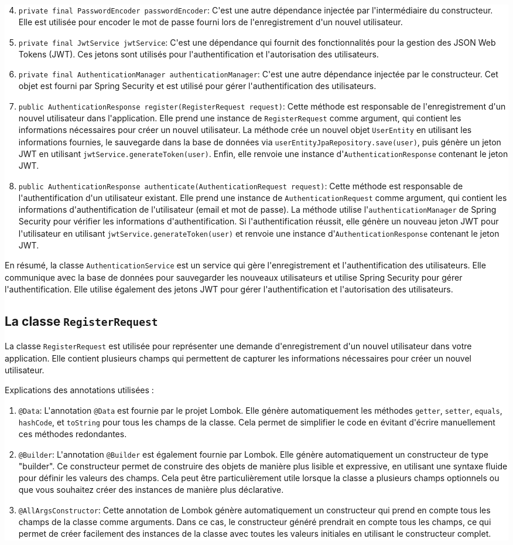 4. `private final PasswordEncoder passwordEncoder`: C'est une autre dépendance injectée par l'intermédiaire du constructeur. Elle est utilisée pour encoder le mot de passe fourni lors de l'enregistrement d'un nouvel utilisateur.

5. `private final JwtService jwtService`: C'est une dépendance qui fournit des fonctionnalités pour la gestion des JSON Web Tokens (JWT). Ces jetons sont utilisés pour l'authentification et l'autorisation des utilisateurs.

6. `private final AuthenticationManager authenticationManager`: C'est une autre dépendance injectée par le constructeur. Cet objet est fourni par Spring Security et est utilisé pour gérer l'authentification des utilisateurs.

7. `public AuthenticationResponse register(RegisterRequest request)`: Cette méthode est responsable de l'enregistrement d'un nouvel utilisateur dans l'application. Elle prend une instance de `RegisterRequest` comme argument, qui contient les informations nécessaires pour créer un nouvel utilisateur. La méthode crée un nouvel objet `UserEntity` en utilisant les informations fournies, le sauvegarde dans la base de données via `userEntityJpaRepository.save(user)`, puis génère un jeton JWT en utilisant `jwtService.generateToken(user)`. Enfin, elle renvoie une instance d'`AuthenticationResponse` contenant le jeton JWT.

8. `public AuthenticationResponse authenticate(AuthenticationRequest request)`: Cette méthode est responsable de l'authentification d'un utilisateur existant. Elle prend une instance de `AuthenticationRequest` comme argument, qui contient les informations d'authentification de l'utilisateur (email et mot de passe). La méthode utilise l'`authenticationManager` de Spring Security pour vérifier les informations d'authentification. Si l'authentification réussit, elle génère un nouveau jeton JWT pour l'utilisateur en utilisant `jwtService.generateToken(user)` et renvoie une instance d'`AuthenticationResponse` contenant le jeton JWT.

En résumé, la classe `AuthenticationService` est un service qui gère l'enregistrement et l'authentification des utilisateurs. Elle communique avec la base de données pour sauvegarder les nouveaux utilisateurs et utilise Spring Security pour gérer l'authentification. Elle utilise également des jetons JWT pour gérer l'authentification et l'autorisation des utilisateurs.


## La classe `RegisterRequest`

La classe `RegisterRequest` est utilisée pour représenter une demande d'enregistrement d'un nouvel utilisateur dans votre application. Elle contient plusieurs champs qui permettent de capturer les informations nécessaires pour créer un nouvel utilisateur.

Explications des annotations utilisées :

1. `@Data`: L'annotation `@Data` est fournie par le projet Lombok. Elle génère automatiquement les méthodes `getter`, `setter`, `equals`, `hashCode`, et `toString` pour tous les champs de la classe. Cela permet de simplifier le code en évitant d'écrire manuellement ces méthodes redondantes.

2. `@Builder`: L'annotation `@Builder` est également fournie par Lombok. Elle génère automatiquement un constructeur de type "builder". Ce constructeur permet de construire des objets de manière plus lisible et expressive, en utilisant une syntaxe fluide pour définir les valeurs des champs. Cela peut être particulièrement utile lorsque la classe a plusieurs champs optionnels ou que vous souhaitez créer des instances de manière plus déclarative.

3. `@AllArgsConstructor`: Cette annotation de Lombok génère automatiquement un constructeur qui prend en compte tous les champs de la classe comme arguments. Dans ce cas, le constructeur généré prendrait en compte tous les champs, ce qui permet de créer facilement des instances de la classe avec toutes les valeurs initiales en utilisant le constructeur complet.
